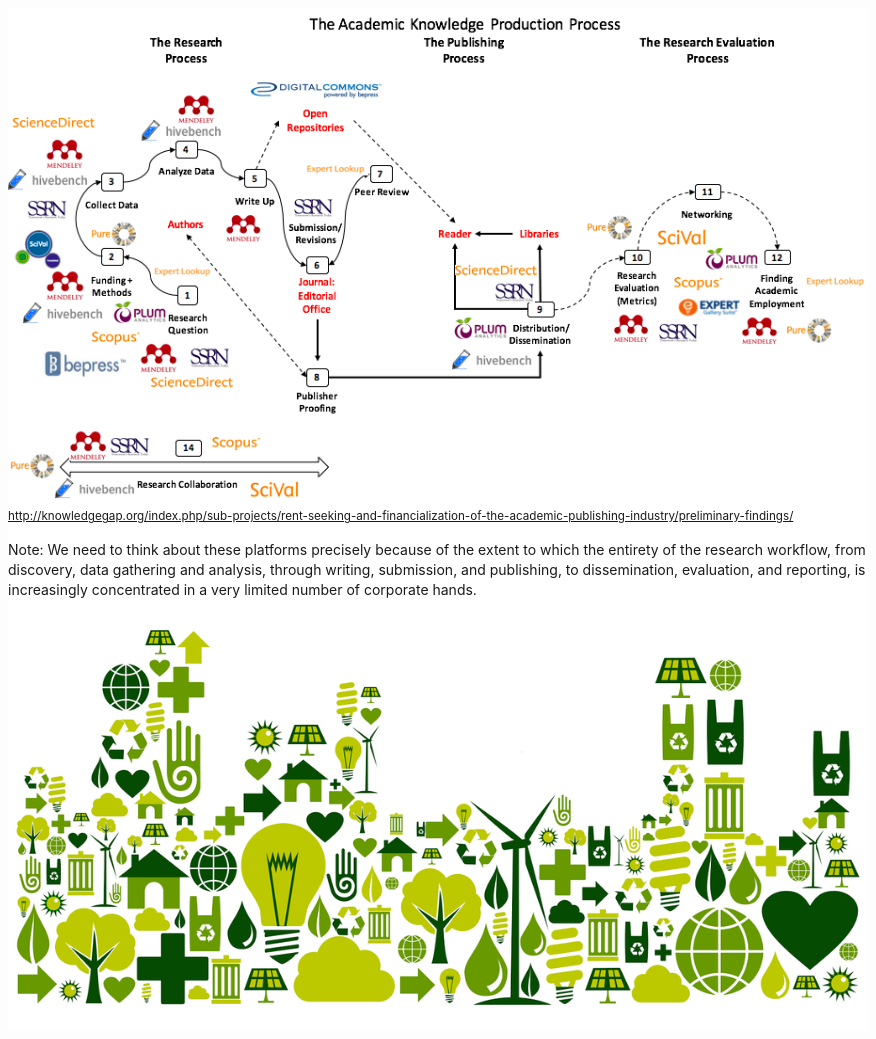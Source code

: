 
![The Elsevier research workflow](images/elsevier.png)
<small>http://knowledgegap.org/index.php/sub-projects/rent-seeking-and-financialization-of-the-academic-publishing-industry/preliminary-findings/</small>

Note: We need to think about these platforms precisely because of the extent to which the entirety of the research workflow, from discovery, data gathering and analysis, through writing, submission, and publishing, to dissemination, evaluation, and reporting, is increasingly concentrated in a very limited number of corporate hands.


![Sustainability](images/sustainability.png)

